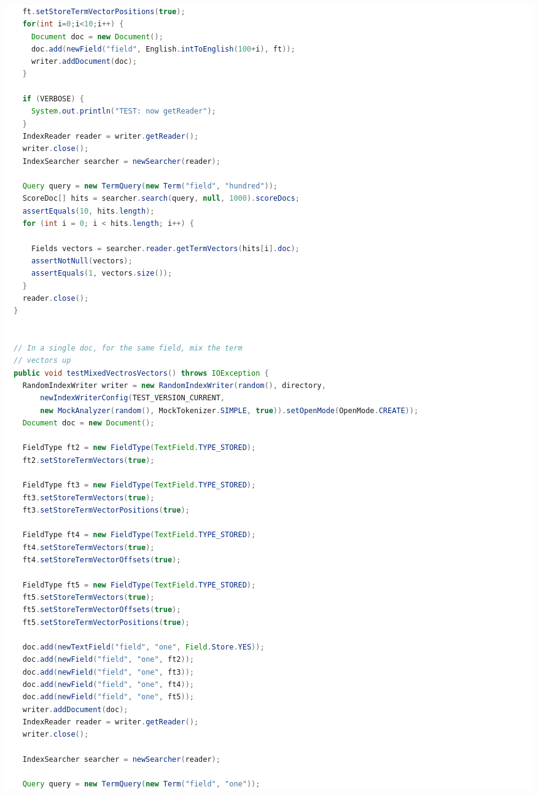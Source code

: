 ```java
    ft.setStoreTermVectorPositions(true);
    for(int i=0;i<10;i++) {
      Document doc = new Document();
      doc.add(newField("field", English.intToEnglish(100+i), ft));
      writer.addDocument(doc);
    }

    if (VERBOSE) {
      System.out.println("TEST: now getReader");
    }
    IndexReader reader = writer.getReader();
    writer.close();
    IndexSearcher searcher = newSearcher(reader);

    Query query = new TermQuery(new Term("field", "hundred"));
    ScoreDoc[] hits = searcher.search(query, null, 1000).scoreDocs;
    assertEquals(10, hits.length);
    for (int i = 0; i < hits.length; i++) {

      Fields vectors = searcher.reader.getTermVectors(hits[i].doc);
      assertNotNull(vectors);
      assertEquals(1, vectors.size());
    }
    reader.close();
  }


  // In a single doc, for the same field, mix the term
  // vectors up
  public void testMixedVectrosVectors() throws IOException {
    RandomIndexWriter writer = new RandomIndexWriter(random(), directory, 
        newIndexWriterConfig(TEST_VERSION_CURRENT, 
        new MockAnalyzer(random(), MockTokenizer.SIMPLE, true)).setOpenMode(OpenMode.CREATE));
    Document doc = new Document();
    
    FieldType ft2 = new FieldType(TextField.TYPE_STORED);
    ft2.setStoreTermVectors(true);
    
    FieldType ft3 = new FieldType(TextField.TYPE_STORED);
    ft3.setStoreTermVectors(true);
    ft3.setStoreTermVectorPositions(true);
    
    FieldType ft4 = new FieldType(TextField.TYPE_STORED);
    ft4.setStoreTermVectors(true);
    ft4.setStoreTermVectorOffsets(true);
    
    FieldType ft5 = new FieldType(TextField.TYPE_STORED);
    ft5.setStoreTermVectors(true);
    ft5.setStoreTermVectorOffsets(true);
    ft5.setStoreTermVectorPositions(true);
    
    doc.add(newTextField("field", "one", Field.Store.YES));
    doc.add(newField("field", "one", ft2));
    doc.add(newField("field", "one", ft3));
    doc.add(newField("field", "one", ft4));
    doc.add(newField("field", "one", ft5));
    writer.addDocument(doc);
    IndexReader reader = writer.getReader();
    writer.close();

    IndexSearcher searcher = newSearcher(reader);

    Query query = new TermQuery(new Term("field", "one"));
```